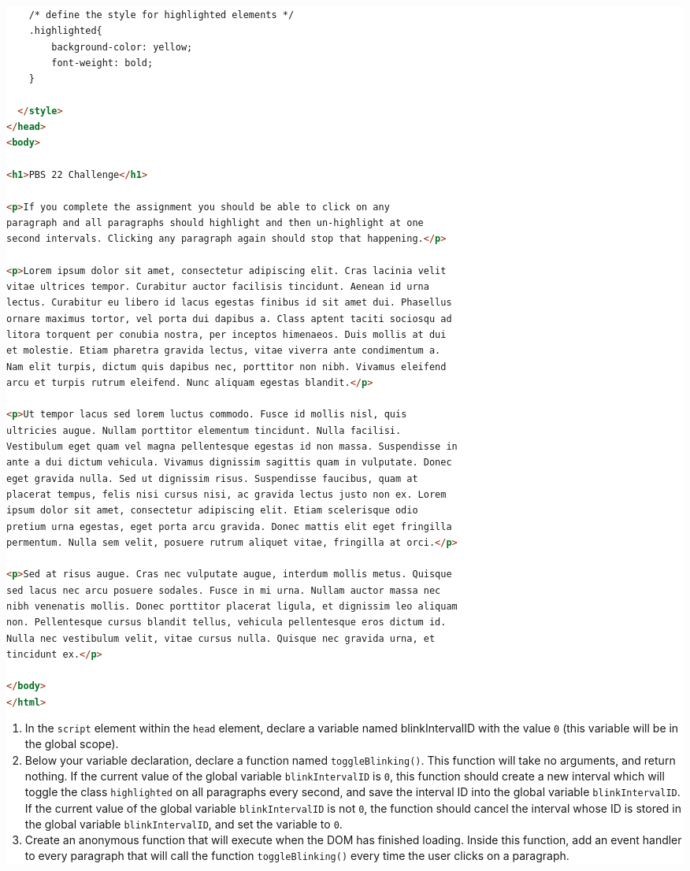 ```html
    /* define the style for highlighted elements */
    .highlighted{
    	background-color: yellow;
    	font-weight: bold;
    }

  </style>
</head>
<body>

<h1>PBS 22 Challenge</h1>

<p>If you complete the assignment you should be able to click on any
paragraph and all paragraphs should highlight and then un-highlight at one
second intervals. Clicking any paragraph again should stop that happening.</p>

<p>Lorem ipsum dolor sit amet, consectetur adipiscing elit. Cras lacinia velit
vitae ultrices tempor. Curabitur auctor facilisis tincidunt. Aenean id urna
lectus. Curabitur eu libero id lacus egestas finibus id sit amet dui. Phasellus
ornare maximus tortor, vel porta dui dapibus a. Class aptent taciti sociosqu ad
litora torquent per conubia nostra, per inceptos himenaeos. Duis mollis at dui
et molestie. Etiam pharetra gravida lectus, vitae viverra ante condimentum a.
Nam elit turpis, dictum quis dapibus nec, porttitor non nibh. Vivamus eleifend
arcu et turpis rutrum eleifend. Nunc aliquam egestas blandit.</p>

<p>Ut tempor lacus sed lorem luctus commodo. Fusce id mollis nisl, quis
ultricies augue. Nullam porttitor elementum tincidunt. Nulla facilisi.
Vestibulum eget quam vel magna pellentesque egestas id non massa. Suspendisse in
ante a dui dictum vehicula. Vivamus dignissim sagittis quam in vulputate. Donec
eget gravida nulla. Sed ut dignissim risus. Suspendisse faucibus, quam at
placerat tempus, felis nisi cursus nisi, ac gravida lectus justo non ex. Lorem
ipsum dolor sit amet, consectetur adipiscing elit. Etiam scelerisque odio
pretium urna egestas, eget porta arcu gravida. Donec mattis elit eget fringilla
permentum. Nulla sem velit, posuere rutrum aliquet vitae, fringilla at orci.</p>

<p>Sed at risus augue. Cras nec vulputate augue, interdum mollis metus. Quisque
sed lacus nec arcu posuere sodales. Fusce in mi urna. Nullam auctor massa nec
nibh venenatis mollis. Donec porttitor placerat ligula, et dignissim leo aliquam
non. Pellentesque cursus blandit tellus, vehicula pellentesque eros dictum id.
Nulla nec vestibulum velit, vitae cursus nulla. Quisque nec gravida urna, et
tincidunt ex.</p>

</body>
</html>
```

1.  In the `script` element within the `head` element, declare a variable named blinkIntervalID with the value `0` (this variable will be in the global scope).
2.  Below your variable declaration, declare a function named `toggleBlinking()`. This function will take no arguments, and return nothing. If the current value of the global variable `blinkIntervalID` is `0`, this function should create a new interval which will toggle the class `highlighted` on all paragraphs every second, and save the interval ID into the global variable `blinkIntervalID`. If the current value of the global variable `blinkIntervalID` is not `0`, the function should cancel the interval whose ID is stored in the global variable `blinkIntervalID`, and set the variable to `0`.
3.  Create an anonymous function that will execute when the DOM has finished loading. Inside this function, add an event handler to every paragraph that will call the function `toggleBlinking()` every time the user clicks on a paragraph.
